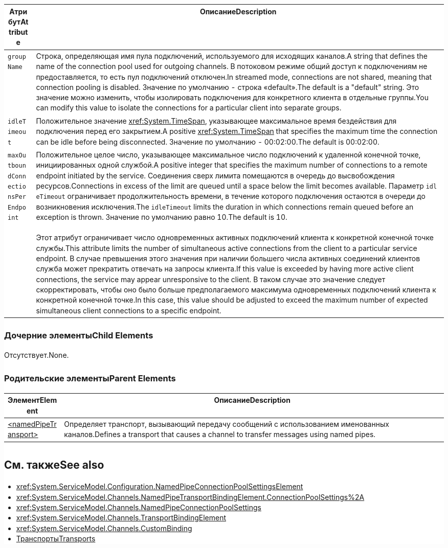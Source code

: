 |<span data-ttu-id="9f471-107">Атрибут</span><span class="sxs-lookup"><span data-stu-id="9f471-107">Attribute</span></span>|<span data-ttu-id="9f471-108">Описание</span><span class="sxs-lookup"><span data-stu-id="9f471-108">Description</span></span>|  
|---------------|-----------------|  
|`groupName`|<span data-ttu-id="9f471-109">Строка, определяющая имя пула подключений, используемого для исходящих каналов.</span><span class="sxs-lookup"><span data-stu-id="9f471-109">A string that defines the name of the connection pool used for outgoing channels.</span></span> <span data-ttu-id="9f471-110">В потоковом режиме общий доступ к подключениям не предоставляется, то есть пул подключений отключен.</span><span class="sxs-lookup"><span data-stu-id="9f471-110">In streamed mode, connections are not shared, meaning that connection pooling is disabled.</span></span> <span data-ttu-id="9f471-111">Значение по умолчанию - строка «default».</span><span class="sxs-lookup"><span data-stu-id="9f471-111">The default is a "default" string.</span></span> <span data-ttu-id="9f471-112">Это значение можно изменить, чтобы изолировать подключения для конкретного клиента в отдельные группы.</span><span class="sxs-lookup"><span data-stu-id="9f471-112">You can modify this value to isolate the connections for a particular client into separate groups.</span></span>|  
|`idleTimeout`|<span data-ttu-id="9f471-113">Положительное значение <xref:System.TimeSpan>, указывающее максимальное время бездействия для подключения перед его закрытием.</span><span class="sxs-lookup"><span data-stu-id="9f471-113">A positive <xref:System.TimeSpan> that specifies the maximum time the connection can be idle before being disconnected.</span></span> <span data-ttu-id="9f471-114">Значение по умолчанию - 00:02:00.</span><span class="sxs-lookup"><span data-stu-id="9f471-114">The default is 00:02:00.</span></span>|  
|`maxOutboundConnectionsPerEndpoint`|<span data-ttu-id="9f471-115">Положительное целое число, указывающее максимальное число подключений к удаленной конечной точке, инициированных одной службой.</span><span class="sxs-lookup"><span data-stu-id="9f471-115">A positive integer that specifies the maximum number of connections to a remote endpoint initiated by the service.</span></span> <span data-ttu-id="9f471-116">Соединения сверх лимита помещаются в очередь до высвобождения ресурсов.</span><span class="sxs-lookup"><span data-stu-id="9f471-116">Connections in excess of the limit are queued until a space below the limit becomes available.</span></span> <span data-ttu-id="9f471-117">Параметр `idleTimeout` ограничивает продолжительность времени, в течение которого подключения остаются в очереди до возникновения исключения.</span><span class="sxs-lookup"><span data-stu-id="9f471-117">The `idleTimeout` limits the duration in which connections remain queued before an exception is thrown.</span></span> <span data-ttu-id="9f471-118">Значение по умолчанию равно 10.</span><span class="sxs-lookup"><span data-stu-id="9f471-118">The default is 10.</span></span><br /><br /> <span data-ttu-id="9f471-119">Этот атрибут ограничивает число одновременных активных подключений клиента к конкретной конечной точке службы.</span><span class="sxs-lookup"><span data-stu-id="9f471-119">This attribute limits the number of simultaneous active connections from the client to a particular service endpoint.</span></span> <span data-ttu-id="9f471-120">В случае превышения этого значения при наличии большего числа активных соединений клиентов служба может прекратить отвечать на запросы клиента.</span><span class="sxs-lookup"><span data-stu-id="9f471-120">If this value is exceeded by having more active client connections, the service may appear unresponsive to the client.</span></span> <span data-ttu-id="9f471-121">В таком случае это значение следует скорректировать, чтобы оно было больше предполагаемого максимума одновременных подключений клиента к конкретной конечной точке.</span><span class="sxs-lookup"><span data-stu-id="9f471-121">In this case, this value should be adjusted to exceed the maximum number of expected simultaneous client connections to a specific endpoint.</span></span>|  
  
### <a name="child-elements"></a><span data-ttu-id="9f471-122">Дочерние элементы</span><span class="sxs-lookup"><span data-stu-id="9f471-122">Child Elements</span></span>  

 <span data-ttu-id="9f471-123">Отсутствует.</span><span class="sxs-lookup"><span data-stu-id="9f471-123">None.</span></span>  
  
### <a name="parent-elements"></a><span data-ttu-id="9f471-124">Родительские элементы</span><span class="sxs-lookup"><span data-stu-id="9f471-124">Parent Elements</span></span>  
  
|<span data-ttu-id="9f471-125">Элемент</span><span class="sxs-lookup"><span data-stu-id="9f471-125">Element</span></span>|<span data-ttu-id="9f471-126">Описание</span><span class="sxs-lookup"><span data-stu-id="9f471-126">Description</span></span>|  
|-------------|-----------------|  
|[\<namedPipeTransport>](namedpipetransport.md)|<span data-ttu-id="9f471-127">Определяет транспорт, вызывающий передачу сообщений с использованием именованных каналов.</span><span class="sxs-lookup"><span data-stu-id="9f471-127">Defines a transport that causes a channel to transfer messages using named pipes.</span></span>|  
  
## <a name="see-also"></a><span data-ttu-id="9f471-128">См. также</span><span class="sxs-lookup"><span data-stu-id="9f471-128">See also</span></span>

- <xref:System.ServiceModel.Configuration.NamedPipeConnectionPoolSettingsElement>
- <xref:System.ServiceModel.Channels.NamedPipeTransportBindingElement.ConnectionPoolSettings%2A>
- <xref:System.ServiceModel.Channels.NamedPipeConnectionPoolSettings>
- <xref:System.ServiceModel.Channels.TransportBindingElement>
- <xref:System.ServiceModel.Channels.CustomBinding>
- [<span data-ttu-id="9f471-129">Транспорты</span><span class="sxs-lookup"><span data-stu-id="9f471-129">Transports</span></span>](../../../wcf/feature-details/transports.md)